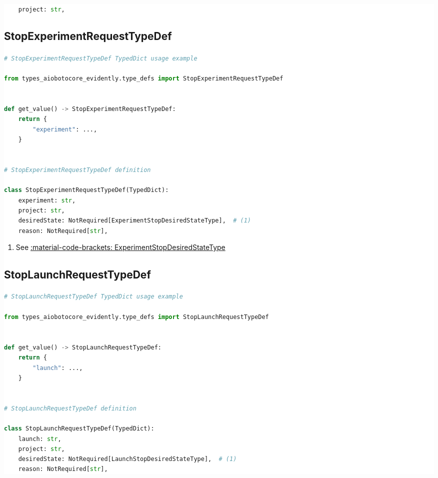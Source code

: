 ```python
    project: str,
```


## StopExperimentRequestTypeDef

```python
# StopExperimentRequestTypeDef TypedDict usage example

from types_aiobotocore_evidently.type_defs import StopExperimentRequestTypeDef


def get_value() -> StopExperimentRequestTypeDef:
    return {
        "experiment": ...,
    }


# StopExperimentRequestTypeDef definition

class StopExperimentRequestTypeDef(TypedDict):
    experiment: str,
    project: str,
    desiredState: NotRequired[ExperimentStopDesiredStateType],  # (1)
    reason: NotRequired[str],
```

1. See [:material-code-brackets: ExperimentStopDesiredStateType](./literals.md#experimentstopdesiredstatetype)

## StopLaunchRequestTypeDef

```python
# StopLaunchRequestTypeDef TypedDict usage example

from types_aiobotocore_evidently.type_defs import StopLaunchRequestTypeDef


def get_value() -> StopLaunchRequestTypeDef:
    return {
        "launch": ...,
    }


# StopLaunchRequestTypeDef definition

class StopLaunchRequestTypeDef(TypedDict):
    launch: str,
    project: str,
    desiredState: NotRequired[LaunchStopDesiredStateType],  # (1)
    reason: NotRequired[str],
```
